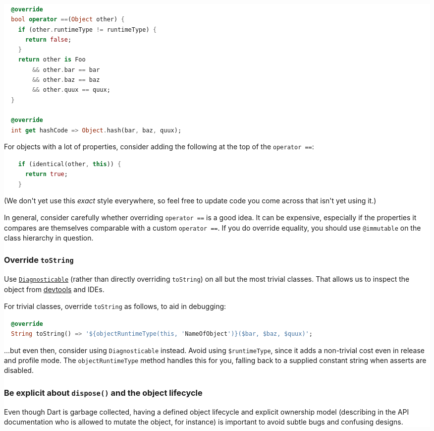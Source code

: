 ```dart
  @override
  bool operator ==(Object other) {
    if (other.runtimeType != runtimeType) {
      return false;
    }
    return other is Foo
        && other.bar == bar
        && other.baz == baz
        && other.quux == quux;
  }

  @override
  int get hashCode => Object.hash(bar, baz, quux);
```

For objects with a lot of properties, consider adding the following at the top of the `operator ==`:

```dart
    if (identical(other, this)) {
      return true;
    }
```

(We don't yet use this _exact_ style everywhere, so feel free to update code you come across that isn't yet using it.)

In general, consider carefully whether overriding `operator ==` is a good idea. It can be expensive, especially
if the properties it compares are themselves comparable with a custom `operator ==`. If you do override equality,
you should use `@immutable` on the class hierarchy in question.


### Override `toString`

Use [`Diagnosticable`](https://api.flutter.dev/flutter/foundation/Diagnosticable-mixin.html) (rather than directly overriding `toString`) on all but the most trivial classes. That allows us to inspect the object from [devtools](https://pub.dartlang.org/packages/devtools) and IDEs.

For trivial classes, override `toString` as follows, to aid in debugging:

```dart
  @override
  String toString() => '${objectRuntimeType(this, 'NameOfObject')}($bar, $baz, $quux)';
```

...but even then, consider using `Diagnosticable` instead.  Avoid using `$runtimeType`, since it adds a non-trivial cost even in release and profile mode. The `objectRuntimeType` method handles this for you, falling back to a supplied constant string when asserts are disabled.


### Be explicit about `dispose()` and the object lifecycle

Even though Dart is garbage collected, having a defined object lifecycle and explicit ownership model (describing in the API documentation who is allowed to mutate the object, for instance) is important to avoid subtle bugs and confusing designs.
